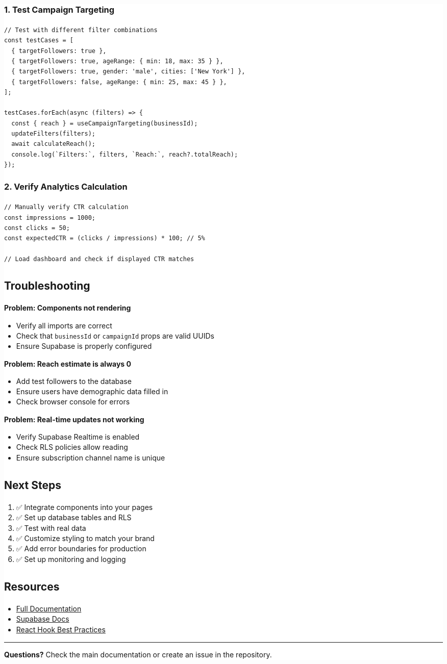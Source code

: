 ### 1. Test Campaign Targeting

```tsx
// Test with different filter combinations
const testCases = [
  { targetFollowers: true },
  { targetFollowers: true, ageRange: { min: 18, max: 35 } },
  { targetFollowers: true, gender: 'male', cities: ['New York'] },
  { targetFollowers: false, ageRange: { min: 25, max: 45 } },
];

testCases.forEach(async (filters) => {
  const { reach } = useCampaignTargeting(businessId);
  updateFilters(filters);
  await calculateReach();
  console.log(`Filters:`, filters, `Reach:`, reach?.totalReach);
});
```

### 2. Verify Analytics Calculation

```tsx
// Manually verify CTR calculation
const impressions = 1000;
const clicks = 50;
const expectedCTR = (clicks / impressions) * 100; // 5%

// Load dashboard and check if displayed CTR matches
```

## Troubleshooting

**Problem: Components not rendering**
- Verify all imports are correct
- Check that `businessId` or `campaignId` props are valid UUIDs
- Ensure Supabase is properly configured

**Problem: Reach estimate is always 0**
- Add test followers to the database
- Ensure users have demographic data filled in
- Check browser console for errors

**Problem: Real-time updates not working**
- Verify Supabase Realtime is enabled
- Check RLS policies allow reading
- Ensure subscription channel name is unique

## Next Steps

1. ✅ Integrate components into your pages
2. ✅ Set up database tables and RLS
3. ✅ Test with real data
4. ✅ Customize styling to match your brand
5. ✅ Add error boundaries for production
6. ✅ Set up monitoring and logging

## Resources

- [Full Documentation](./FOLLOWER_TARGETING_SYSTEM.md)
- [Supabase Docs](https://supabase.com/docs)
- [React Hook Best Practices](https://react.dev/learn)

---

**Questions?** Check the main documentation or create an issue in the repository.
